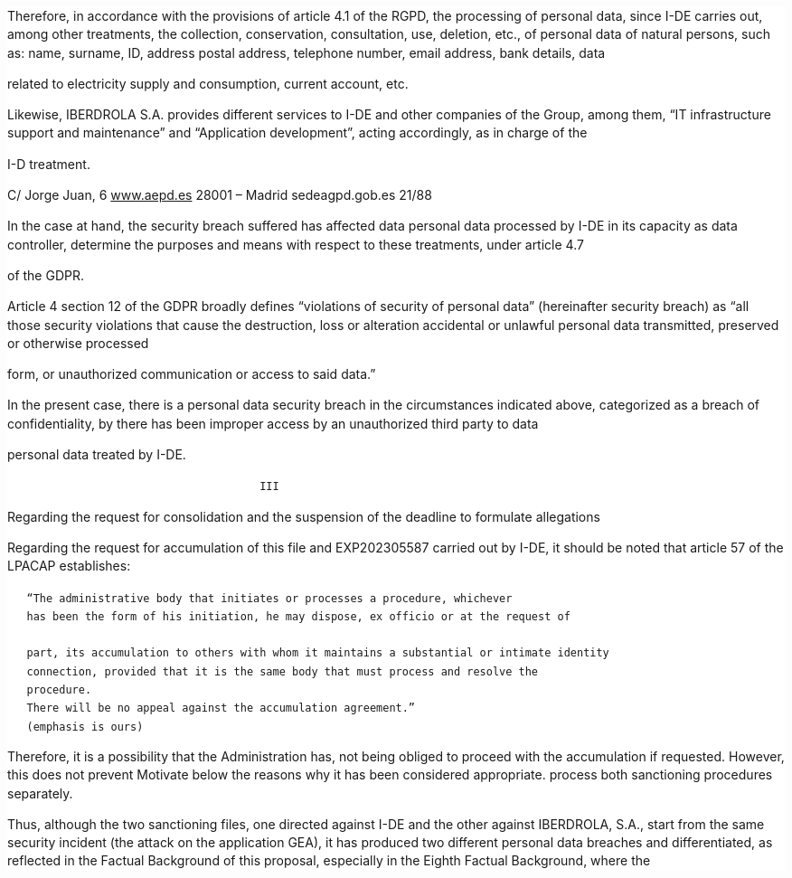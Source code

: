 Therefore, in accordance with the provisions of article 4.1 of the RGPD, the
processing of personal data, since I-DE carries out, among
other treatments, the collection, conservation, consultation, use, deletion, etc., of
personal data of natural persons, such as: name, surname, ID, address
postal address, telephone number, email address, bank details, data

related to electricity supply and consumption, current account, etc.

Likewise, IBERDROLA S.A. provides different services to I-DE and other companies
of the Group, among them, “IT infrastructure support and maintenance” and
“Application development”, acting accordingly, as in charge of the

I-D treatment.

C/ Jorge Juan, 6 www.aepd.es
28001 – Madrid sedeagpd.gob.es 21/88

In the case at hand, the security breach suffered has affected data
personal data processed by I-DE in its capacity as data controller,
determine the purposes and means with respect to these treatments, under article 4.7

of the GDPR.

Article 4 section 12 of the GDPR broadly defines “violations of
security of personal data” (hereinafter security breach) as “all
those security violations that cause the destruction, loss or alteration
accidental or unlawful personal data transmitted, preserved or otherwise processed

form, or unauthorized communication or access to said data.”

In the present case, there is a personal data security breach in the
circumstances indicated above, categorized as a breach of confidentiality, by
there has been improper access by an unauthorized third party to data

personal data treated by I-DE.

                                           III

Regarding the request for consolidation and the suspension of the deadline to formulate allegations

Regarding the request for accumulation of this file and EXP202305587
carried out by I-DE, it should be noted that article 57 of the LPACAP establishes:

       “The administrative body that initiates or processes a procedure, whichever
       has been the form of his initiation, he may dispose, ex officio or at the request of

       part, its accumulation to others with whom it maintains a substantial or intimate identity
       connection, provided that it is the same body that must process and resolve the
       procedure.
       There will be no appeal against the accumulation agreement.”
       (emphasis is ours)

Therefore, it is a possibility that the Administration has, not being obliged to
proceed with the accumulation if requested. However, this does not prevent
Motivate below the reasons why it has been considered appropriate.
process both sanctioning procedures separately.

Thus, although the two sanctioning files, one directed against I-DE and the other against
IBERDROLA, S.A., start from the same security incident (the attack on the application
GEA), it has produced two different personal data breaches and
differentiated, as reflected in the Factual Background of this
proposal, especially in the Eighth Factual Background, where the
